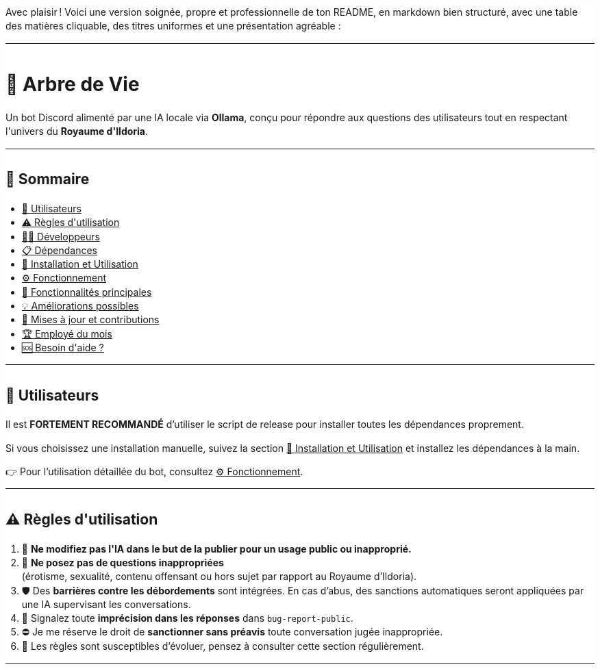 Avec plaisir ! Voici une version soignée, propre et professionnelle de ton README, en markdown bien structuré, avec une table des matières cliquable, des titres uniformes et une présentation agréable :  

---

# 🌳 Arbre de Vie

Un bot Discord alimenté par une IA locale via **Ollama**, conçu pour répondre aux questions des utilisateurs tout en respectant l'univers du **Royaume d'Ildoria**.

---

## 📑 Sommaire

- [🫵 Utilisateurs](#-utilisateurs)
- [⚠️ Règles d'utilisation](#️-règles-dutilisation)
- [👨‍💻 Développeurs](#-développeurs)
- [📋 Dépendances](#-dépendances)
- [🚀 Installation et Utilisation](#-installation-et-utilisation)
- [⚙️ Fonctionnement](#-fonctionnement)
- [📜 Fonctionnalités principales](#-fonctionnalités-principales)
- [💡 Améliorations possibles](#-améliorations-possibles)
- [🔄 Mises à jour et contributions](#-mises-à-jour-et-contributions)
- [🏆 Employé du mois](#-employé-du-mois)
- [🆘 Besoin d'aide ?](#-besoin-daide)

---

## 🫵 Utilisateurs

Il est **FORTEMENT RECOMMANDÉ** d’utiliser le script de release pour installer toutes les dépendances proprement.

Si vous choisissez une installation manuelle, suivez la section [🚀 Installation et Utilisation](#-installation-et-utilisation) et installez les dépendances à la main.

👉 Pour l’utilisation détaillée du bot, consultez [⚙️ Fonctionnement](#-fonctionnement).

---

## ⚠️ Règles d'utilisation

1. 🚫 **Ne modifiez pas l'IA dans le but de la publier pour un usage public ou inapproprié.**
2. 🚫 **Ne posez pas de questions inappropriées**  
(érotisme, sexualité, contenu offensant ou hors sujet par rapport au Royaume d’Ildoria).
3. 🛡️ Des **barrières contre les débordements** sont intégrées. En cas d’abus, des sanctions automatiques seront appliquées par une IA supervisant les conversations.
4. 🐞 Signalez toute **imprécision dans les réponses** dans `bug-report-public`.
5. ⛔ Je me réserve le droit de **sanctionner sans préavis** toute conversation jugée inappropriée.
6. 🔁 Les règles sont susceptibles d’évoluer, pensez à consulter cette section régulièrement.

---